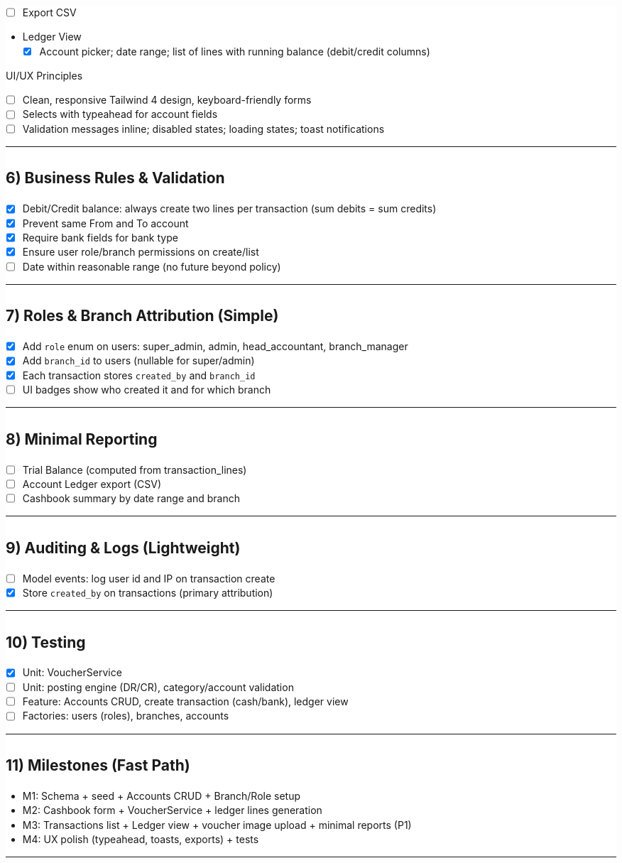   - [ ] Export CSV
- Ledger View
  - [x] Account picker; date range; list of lines with running balance (debit/credit columns)

UI/UX Principles
- [ ] Clean, responsive Tailwind 4 design, keyboard-friendly forms
- [ ] Selects with typeahead for account fields
- [ ] Validation messages inline; disabled states; loading states; toast notifications

---

## 6) Business Rules & Validation
- [x] Debit/Credit balance: always create two lines per transaction (sum debits = sum credits)
- [x] Prevent same From and To account
- [x] Require bank fields for bank type
- [x] Ensure user role/branch permissions on create/list
- [ ] Date within reasonable range (no future beyond policy)

---

## 7) Roles & Branch Attribution (Simple)
- [x] Add `role` enum on users: super_admin, admin, head_accountant, branch_manager
- [x] Add `branch_id` to users (nullable for super/admin)
- [x] Each transaction stores `created_by` and `branch_id`
- [ ] UI badges show who created it and for which branch

---

## 8) Minimal Reporting
- [ ] Trial Balance (computed from transaction_lines)
- [ ] Account Ledger export (CSV)
- [ ] Cashbook summary by date range and branch

---

## 9) Auditing & Logs (Lightweight)
- [ ] Model events: log user id and IP on transaction create
- [x] Store `created_by` on transactions (primary attribution)

---

## 10) Testing
- [x] Unit: VoucherService
- [ ] Unit: posting engine (DR/CR), category/account validation
- [ ] Feature: Accounts CRUD, create transaction (cash/bank), ledger view
- [ ] Factories: users (roles), branches, accounts

---

## 11) Milestones (Fast Path)
- M1: Schema + seed + Accounts CRUD + Branch/Role setup
- M2: Cashbook form + VoucherService + ledger lines generation
- M3: Transactions list + Ledger view + voucher image upload + minimal reports (P1)
- M4: UX polish (typeahead, toasts, exports) + tests

---